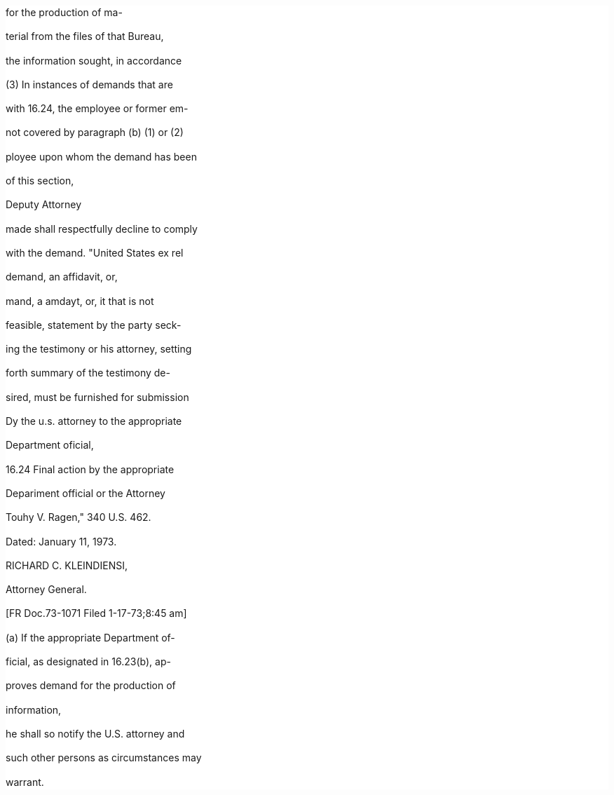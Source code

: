 for the production of ma-

terial from the files of that Bureau,

the information sought, in accordance

(3) In instances of demands that are

with 16.24, the employee or former em-

not covered by paragraph (b) (1) or (2)

ployee upon whom the demand has been

of this section,

Deputy Attorney

made shall respectfully decline to comply

with the demand. "United States ex rel

demand, an affidavit, or,

mand, a amdayt, or, it that is not

feasible, statement by the party seck-

ing the testimony or his attorney, setting

forth summary of the testimony de-

sired, must be furnished for submission

Dy the u.s. attorney to the appropriate

Department oficial,

16.24 Final action by the appropriate

Depariment official or the Attorney

Touhy V. Ragen," 340 U.S. 462.

Dated: January 11, 1973.

RICHARD C. KLEINDIENSI,

Attorney General.

[FR Doc.73-1071 Filed 1-17-73;8:45 am]

(a) If the appropriate Department of-

ficial, as designated in 16.23(b), ap-

proves demand for the production of

information,

he shall so notify the U.S. attorney and

such other persons as circumstances may

warrant.
